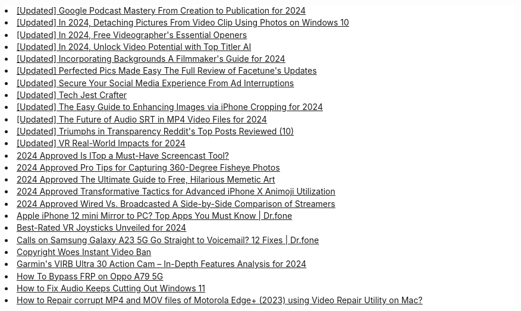 <li><a href="https://article-tips.techidaily.com/updated-google-podcast-mastery-from-creation-to-publication-for-2024/"><u>[Updated] Google Podcast Mastery  From Creation to Publication for 2024</u></a></li>
<li><a href="https://article-tips.techidaily.com/updated-in-2024-detaching-pictures-from-video-clip-using-photos-on-windows-10/"><u>[Updated] In 2024, Detaching Pictures From Video Clip Using Photos on Windows 10</u></a></li>
<li><a href="https://article-tips.techidaily.com/updated-in-2024-free-videographers-essential-openers/"><u>[Updated] In 2024, Free Videographer's Essential Openers</u></a></li>
<li><a href="https://article-tips.techidaily.com/updated-in-2024-unlock-video-potential-with-top-titler-ai/"><u>[Updated] In 2024, Unlock Video Potential with Top Titler AI</u></a></li>
<li><a href="https://article-tips.techidaily.com/updated-incorporating-backgrounds-a-filmmakers-guide-for-2024/"><u>[Updated] Incorporating Backgrounds  A Filmmaker's Guide for 2024</u></a></li>
<li><a href="https://article-tips.techidaily.com/updated-perfected-pics-made-easy-the-full-review-of-facetunes-updates/"><u>[Updated] Perfected Pics Made Easy  The Full Review of Facetune's Updates</u></a></li>
<li><a href="https://facebook-clips.techidaily.com/updated-secure-your-social-media-experience-from-ad-interruptions/"><u>[Updated] Secure Your Social Media Experience From Ad Interruptions</u></a></li>
<li><a href="https://some-tips.techidaily.com/updated-tech-jest-crafter/"><u>[Updated] Tech Jest Crafter</u></a></li>
<li><a href="https://article-tips.techidaily.com/updated-the-easy-guide-to-enhancing-images-via-iphone-cropping-for-2024/"><u>[Updated] The Easy Guide to Enhancing Images via iPhone Cropping for 2024</u></a></li>
<li><a href="https://article-tips.techidaily.com/updated-the-future-of-audio-srt-in-mp4-video-files-for-2024/"><u>[Updated] The Future of Audio  SRT in MP4 Video Files for 2024</u></a></li>
<li><a href="https://some-guidance.techidaily.com/updated-triumphs-in-transparency-reddits-top-posts-reviewed-10/"><u>[Updated] Triumphs in Transparency  Reddit's Top Posts Reviewed (10)</u></a></li>
<li><a href="https://article-tips.techidaily.com/updated-vr-real-world-impacts-for-2024/"><u>[Updated] VR Real-World Impacts for 2024</u></a></li>
<li><a href="https://video-screen-grab.techidaily.com/2024-approved-is-itop-a-must-have-screencast-tool/"><u>2024 Approved  Is ITop a Must-Have Screencast Tool?</u></a></li>
<li><a href="https://article-tips.techidaily.com/2024-approved-pro-tips-for-capturing-360-degree-fisheye-photos/"><u>2024 Approved  Pro Tips for Capturing 360-Degree Fisheye Photos</u></a></li>
<li><a href="https://some-skills.techidaily.com/2024-approved-the-ultimate-guide-to-free-hilarious-memetic-art/"><u>2024 Approved  The Ultimate Guide to Free, Hilarious Memetic Art</u></a></li>
<li><a href="https://article-tips.techidaily.com/2024-approved-transformative-tactics-for-advanced-iphone-x-animoji-utilization/"><u>2024 Approved  Transformative Tactics for Advanced iPhone X Animoji Utilization</u></a></li>
<li><a href="https://article-tips.techidaily.com/2024-approved-wired-vs-broadcasted-a-side-by-side-comparison-of-streamers/"><u>2024 Approved  Wired Vs. Broadcasted  A Side-by-Side Comparison of Streamers</u></a></li>
<li><a href="https://screen-mirror.techidaily.com/apple-iphone-12-mini-mirror-to-pc-top-apps-you-must-know-drfone-by-drfone-ios/"><u>Apple iPhone 12 mini Mirror to PC? Top Apps You Must Know | Dr.fone</u></a></li>
<li><a href="https://article-tips.techidaily.com/best-rated-vr-joysticks-unveiled-for-2024/"><u>Best-Rated VR Joysticks Unveiled for 2024</u></a></li>
<li><a href="https://howto.techidaily.com/calls-on-samsung-galaxy-a23-5g-go-straight-to-voicemail-12-fixes-drfone-by-drfone-fix-android-problems-fix-android-problems/"><u>Calls on Samsung Galaxy A23 5G Go Straight to Voicemail? 12 Fixes | Dr.fone</u></a></li>
<li><a href="https://facebook-video-content.techidaily.com/copyright-woes-instant-video-ban/"><u>Copyright Woes  Instant Video Ban</u></a></li>
<li><a href="https://some-techniques.techidaily.com/garmins-virb-ultra-30-action-cam-in-depth-features-analysis-for-2024/"><u>Garmin's VIRB Ultra 30 Action Cam – In-Depth Features Analysis for 2024</u></a></li>
<li><a href="https://phone-solutions.techidaily.com/how-to-bypass-frp-on-oppo-a79-5g-by-drfone-android-unlock-remove-google-frp/"><u>How To Bypass FRP on Oppo A79 5G</u></a></li>
<li><a href="https://sound-issues.techidaily.com/how-to-fix-audio-keeps-cutting-out-windows-11/"><u>How to Fix Audio Keeps Cutting Out Windows 11</u></a></li>
<li><a href="https://blog-min.techidaily.com/how-to-repair-corrupt-mp4-and-mov-files-of-motorola-edgeplus-2023-using-video-repair-utility-on-mac-by-stellar-video-repair-mobile-video-repair/"><u>How to Repair corrupt MP4 and MOV files of Motorola Edge+ (2023) using Video Repair Utility on Mac?</u></a></li>